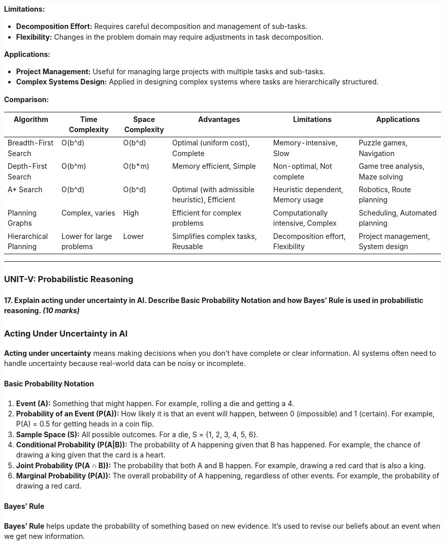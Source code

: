 **Limitations:**

- **Decomposition Effort:** Requires careful decomposition and management of sub-tasks.
- **Flexibility:** Changes in the problem domain may require adjustments in task decomposition.

**Applications:**

- **Project Management:** Useful for managing large projects with multiple tasks and sub-tasks.
- **Complex Systems Design:** Applied in designing complex systems where tasks are hierarchically structured.

**Comparison:**

| Algorithm             | Time Complexity          | Space Complexity | Advantages                                     | Limitations                        | Applications                      |
| --------------------- | ------------------------ | ---------------- | ---------------------------------------------- | ---------------------------------- | --------------------------------- |
| Breadth-First Search  | O(b^d)                   | O(b^d)           | Optimal (uniform cost), Complete               | Memory-intensive, Slow             | Puzzle games, Navigation          |
| Depth-First Search    | O(b^m)                   | O(b\*m)          | Memory efficient, Simple                       | Non-optimal, Not complete          | Game tree analysis, Maze solving  |
| A\* Search            | O(b^d)                   | O(b^d)           | Optimal (with admissible heuristic), Efficient | Heuristic dependent, Memory usage  | Robotics, Route planning          |
| Planning Graphs       | Complex, varies          | High             | Efficient for complex problems                 | Computationally intensive, Complex | Scheduling, Automated planning    |
| Hierarchical Planning | Lower for large problems | Lower            | Simplifies complex tasks, Reusable             | Decomposition effort, Flexibility  | Project management, System design |

---

### **UNIT-V: Probabilistic Reasoning**

#### **17.** Explain acting under uncertainty in AI. Describe Basic Probability Notation and how Bayes’ Rule is used in probabilistic reasoning. _(10 marks)_

### **Acting Under Uncertainty in AI**

**Acting under uncertainty** means making decisions when you don’t have complete or clear information. AI systems often need to handle uncertainty because real-world data can be noisy or incomplete.

#### **Basic Probability Notation**

1. **Event (A):** Something that might happen. For example, rolling a die and getting a 4.
2. **Probability of an Event (P(A)):** How likely it is that an event will happen, between 0 (impossible) and 1 (certain). For example, P(A) = 0.5 for getting heads in a coin flip.
3. **Sample Space (S):** All possible outcomes. For a die, S = {1, 2, 3, 4, 5, 6}.
4. **Conditional Probability (P(A|B)):** The probability of A happening given that B has happened. For example, the chance of drawing a king given that the card is a heart.
5. **Joint Probability (P(A ∩ B)):** The probability that both A and B happen. For example, drawing a red card that is also a king.
6. **Marginal Probability (P(A)):** The overall probability of A happening, regardless of other events. For example, the probability of drawing a red card.

#### **Bayes’ Rule**

**Bayes’ Rule** helps update the probability of something based on new evidence. It’s used to revise our beliefs about an event when we get new information.
